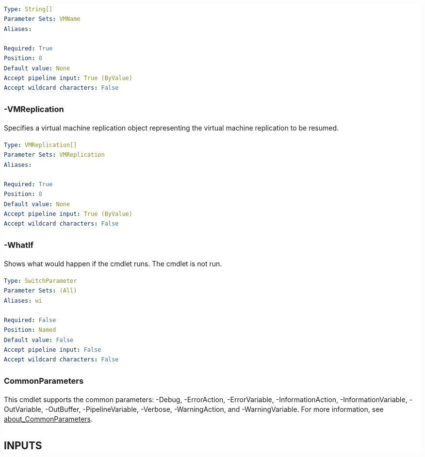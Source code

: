 ```yaml
Type: String[]
Parameter Sets: VMName
Aliases:

Required: True
Position: 0
Default value: None
Accept pipeline input: True (ByValue)
Accept wildcard characters: False
```

### -VMReplication
Specifies a virtual machine replication object representing the virtual machine replication to be resumed.

```yaml
Type: VMReplication[]
Parameter Sets: VMReplication
Aliases:

Required: True
Position: 0
Default value: None
Accept pipeline input: True (ByValue)
Accept wildcard characters: False
```

### -WhatIf
Shows what would happen if the cmdlet runs.
The cmdlet is not run.

```yaml
Type: SwitchParameter
Parameter Sets: (All)
Aliases: wi

Required: False
Position: Named
Default value: False
Accept pipeline input: False
Accept wildcard characters: False
```

### CommonParameters
This cmdlet supports the common parameters: -Debug, -ErrorAction, -ErrorVariable, -InformationAction, -InformationVariable, -OutVariable, -OutBuffer, -PipelineVariable, -Verbose, -WarningAction, and -WarningVariable. For more information, see [about_CommonParameters](https://go.microsoft.com/fwlink/?LinkID=113216).

## INPUTS
